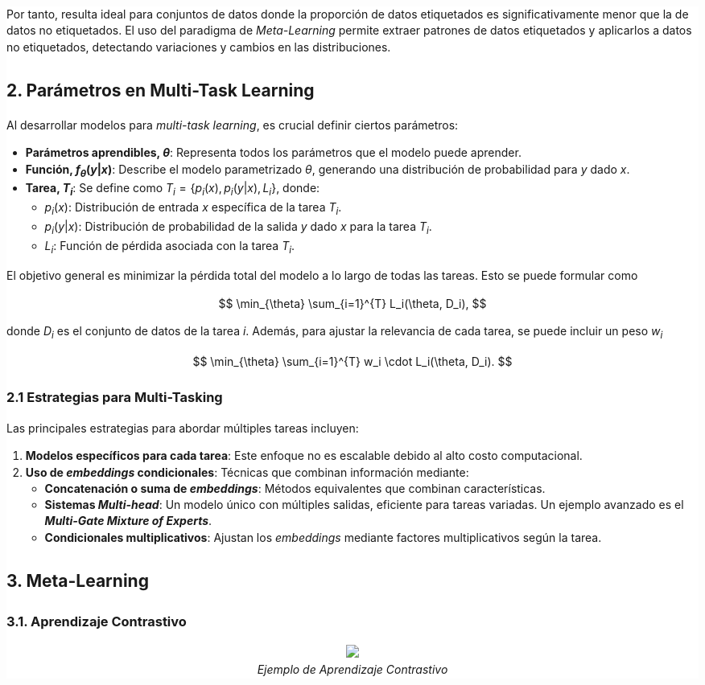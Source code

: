 Por tanto, resulta ideal para conjuntos de datos donde la proporción de datos etiquetados
es significativamente menor que la de datos no etiquetados. El uso del paradigma de
_Meta-Learning_ permite extraer patrones de datos etiquetados y aplicarlos a datos no
etiquetados, detectando variaciones y cambios en las distribuciones.

## 2. Parámetros en Multi-Task Learning

Al desarrollar modelos para _multi-task learning_, es crucial definir ciertos parámetros:

- **Parámetros aprendibles, $\theta$**: Representa todos los parámetros que el modelo
  puede aprender.
- **Función, $f_\theta(y|x)$**: Describe el modelo parametrizado $\theta$, generando una
  distribución de probabilidad para $y$ dado $x$.
- **Tarea, $T_i$**: Se define como $T_i = \{p_i(x), p_i(y|x), L_i\}$, donde:
  - $p_i(x)$: Distribución de entrada $x$ específica de la tarea $T_i$.
  - $p_i(y|x)$: Distribución de probabilidad de la salida $y$ dado $x$ para la tarea
    $T_i$.
  - $L_i$: Función de pérdida asociada con la tarea $T_i$.

El objetivo general es minimizar la pérdida total del modelo a lo largo de todas las
tareas. Esto se puede formular como

$$
\min_{\theta} \sum_{i=1}^{T} L_i(\theta, D_i),
$$

donde $D_i$ es el conjunto de datos de la tarea $i$. Además, para ajustar la relevancia
de cada tarea, se puede incluir un peso $w_i$

$$
\min_{\theta} \sum_{i=1}^{T} w_i \cdot L_i(\theta, D_i).
$$

### 2.1 Estrategias para Multi-Tasking

Las principales estrategias para abordar múltiples tareas incluyen:

1. **Modelos específicos para cada tarea**: Este enfoque no es escalable debido al alto
   costo computacional.
2. **Uso de _embeddings_ condicionales**: Técnicas que combinan información mediante:
   - **Concatenación o suma de _embeddings_**: Métodos equivalentes que combinan
     características.
   - **Sistemas _Multi-head_**: Un modelo único con múltiples salidas, eficiente para
     tareas variadas. Un ejemplo avanzado es el **_Multi-Gate Mixture of Experts_**.
   - **Condicionales multiplicativos**: Ajustan los _embeddings_ mediante factores
     multiplicativos según la tarea.

## 3. Meta-Learning

### 3.1. Aprendizaje Contrastivo

<p align="center">
  <img src={require("../../../static/img/blogs/meta-learning/contrastive-learning-example.png").default}/>
  <br />
  <em>Ejemplo de Aprendizaje Contrastivo</em>
</p>
